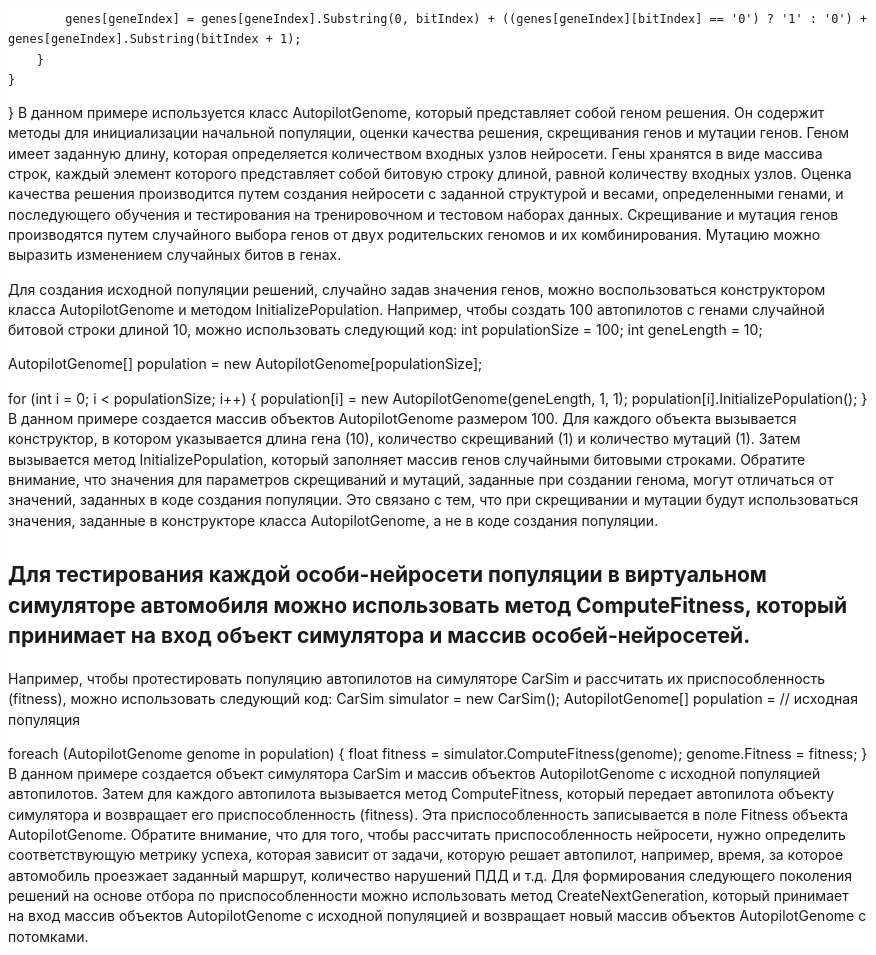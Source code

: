             genes[geneIndex] = genes[geneIndex].Substring(0, bitIndex) + ((genes[geneIndex][bitIndex] == '0') ? '1' : '0') + genes[geneIndex].Substring(bitIndex + 1);
        }
    }
}
В данном примере используется класс AutopilotGenome, который представляет собой геном решения. Он содержит методы для инициализации начальной популяции, оценки качества решения, скрещивания генов и мутации генов.
Геном имеет заданную длину, которая определяется количеством входных узлов нейросети. Гены хранятся в виде массива строк, каждый элемент которого представляет собой битовую строку длиной, равной количеству входных узлов.
Оценка качества решения производится путем создания нейросети с заданной структурой и весами, определенными генами, и последующего обучения и тестирования на тренировочном и тестовом наборах данных.
Скрещивание и мутация генов производятся путем случайного выбора генов от двух родительских геномов и их комбинирования. Мутацию можно выразить изменением случайных битов в генах.


Для создания исходной популяции решений, случайно задав значения генов, можно воспользоваться конструктором класса AutopilotGenome и методом InitializePopulation.
Например, чтобы создать 100 автопилотов с генами случайной битовой строки длиной 10, можно использовать следующий код:
int populationSize = 100;
int geneLength = 10;

AutopilotGenome[] population = new AutopilotGenome[populationSize];

for (int i = 0; i < populationSize; i++)
{
    population[i] = new AutopilotGenome(geneLength, 1, 1);
    population[i].InitializePopulation();
}
В данном примере создается массив объектов AutopilotGenome размером 100. Для каждого объекта вызывается конструктор, в котором указывается длина гена (10), количество скрещиваний (1) и количество мутаций (1). Затем вызывается метод InitializePopulation, который заполняет массив генов случайными битовыми строками.
Обратите внимание, что значения для параметров скрещиваний и мутаций, заданные при создании генома, могут отличаться от значений, заданных в коде создания популяции. Это связано с тем, что при скрещивании и мутации будут использоваться значения, заданные в конструкторе класса AutopilotGenome, а не в коде создания популяции.


## Для тестирования каждой особи-нейросети популяции в виртуальном симуляторе автомобиля можно использовать метод ComputeFitness, который принимает на вход объект симулятора и массив особей-нейросетей.
Например, чтобы протестировать популяцию автопилотов на симуляторе CarSim и рассчитать их приспособленность (fitness), можно использовать следующий код:
CarSim simulator = new CarSim();
AutopilotGenome[] population = // исходная популяция

foreach (AutopilotGenome genome in population)
{
    float fitness = simulator.ComputeFitness(genome);
    genome.Fitness = fitness;
}
В данном примере создается объект симулятора CarSim и массив объектов AutopilotGenome с исходной популяцией автопилотов. Затем для каждого автопилота вызывается метод ComputeFitness, который передает автопилота объекту симулятора и возвращает его приспособленность (fitness). Эта приспособленность записывается в поле Fitness объекта AutopilotGenome.
Обратите внимание, что для того, чтобы рассчитать приспособленность нейросети, нужно определить соответствующую метрику успеха, которая зависит от задачи, которую решает автопилот, например, время, за которое автомобиль проезжает заданный маршрут, количество нарушений ПДД и т.д.
Для формирования следующего поколения решений на основе отбора по приспособленности можно использовать метод CreateNextGeneration, который принимает на вход массив объектов AutopilotGenome с исходной популяцией и возвращает новый массив объектов AutopilotGenome с потомками.